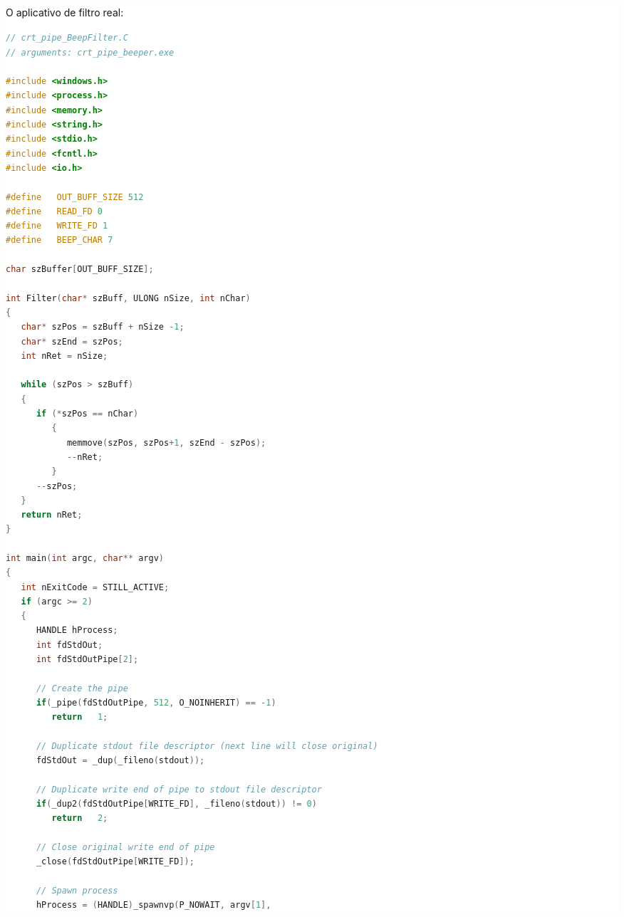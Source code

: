 O aplicativo de filtro real:

```C
// crt_pipe_BeepFilter.C
// arguments: crt_pipe_beeper.exe

#include <windows.h>
#include <process.h>
#include <memory.h>
#include <string.h>
#include <stdio.h>
#include <fcntl.h>
#include <io.h>

#define   OUT_BUFF_SIZE 512
#define   READ_FD 0
#define   WRITE_FD 1
#define   BEEP_CHAR 7

char szBuffer[OUT_BUFF_SIZE];

int Filter(char* szBuff, ULONG nSize, int nChar)
{
   char* szPos = szBuff + nSize -1;
   char* szEnd = szPos;
   int nRet = nSize;

   while (szPos > szBuff)
   {
      if (*szPos == nChar)
         {
            memmove(szPos, szPos+1, szEnd - szPos);
            --nRet;
         }
      --szPos;
   }
   return nRet;
}

int main(int argc, char** argv)
{
   int nExitCode = STILL_ACTIVE;
   if (argc >= 2)
   {
      HANDLE hProcess;
      int fdStdOut;
      int fdStdOutPipe[2];

      // Create the pipe
      if(_pipe(fdStdOutPipe, 512, O_NOINHERIT) == -1)
         return   1;

      // Duplicate stdout file descriptor (next line will close original)
      fdStdOut = _dup(_fileno(stdout));

      // Duplicate write end of pipe to stdout file descriptor
      if(_dup2(fdStdOutPipe[WRITE_FD], _fileno(stdout)) != 0)
         return   2;

      // Close original write end of pipe
      _close(fdStdOutPipe[WRITE_FD]);

      // Spawn process
      hProcess = (HANDLE)_spawnvp(P_NOWAIT, argv[1],
```